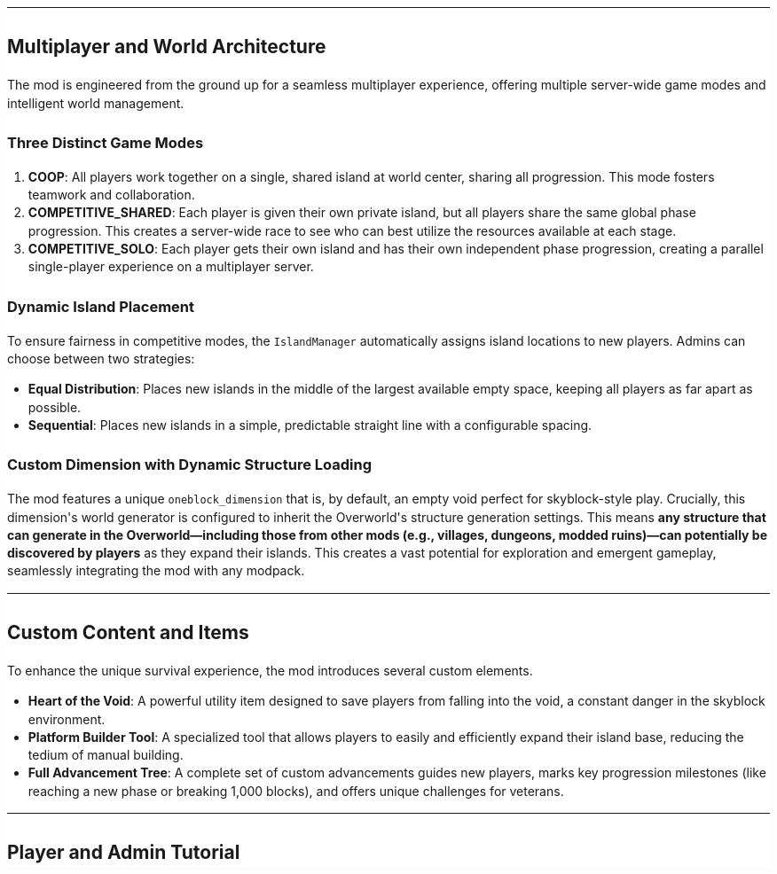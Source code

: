 ***

## Multiplayer and World Architecture

The mod is engineered from the ground up for a seamless multiplayer experience, offering multiple server-wide game modes and intelligent world management.

### Three Distinct Game Modes
1.  **COOP**: All players work together on a single, shared island at world center, sharing all progression. This mode fosters teamwork and collaboration.
2.  **COMPETITIVE_SHARED**: Each player is given their own private island, but all players share the same global phase progression. This creates a server-wide race to see who can best utilize the resources available at each stage.
3.  **COMPETITIVE_SOLO**: Each player gets their own island and has their own independent phase progression, creating a parallel single-player experience on a multiplayer server.

### Dynamic Island Placement
To ensure fairness in competitive modes, the `IslandManager` automatically assigns island locations to new players. Admins can choose between two strategies:
*   **Equal Distribution**: Places new islands in the middle of the largest available empty space, keeping all players as far apart as possible.
*   **Sequential**: Places new islands in a simple, predictable straight line with a configurable spacing.

### Custom Dimension with Dynamic Structure Loading
The mod features a unique `oneblock_dimension` that is, by default, an empty void perfect for skyblock-style play. Crucially, this dimension's world generator is configured to inherit the Overworld's structure generation settings. This means **any structure that can generate in the Overworld—including those from other mods (e.g., villages, dungeons, modded ruins)—can potentially be discovered by players** as they expand their islands. This creates a vast potential for exploration and emergent gameplay, seamlessly integrating the mod with any modpack.

***

## Custom Content and Items

To enhance the unique survival experience, the mod introduces several custom elements.

*   **Heart of the Void**: A powerful utility item designed to save players from falling into the void, a constant danger in the skyblock environment.
*   **Platform Builder Tool**: A specialized tool that allows players to easily and efficiently expand their island base, reducing the tedium of manual building.
*   **Full Advancement Tree**: A complete set of custom advancements guides new players, marks key progression milestones (like reaching a new phase or breaking 1,000 blocks), and offers unique challenges for veterans.

***

## Player and Admin Tutorial
